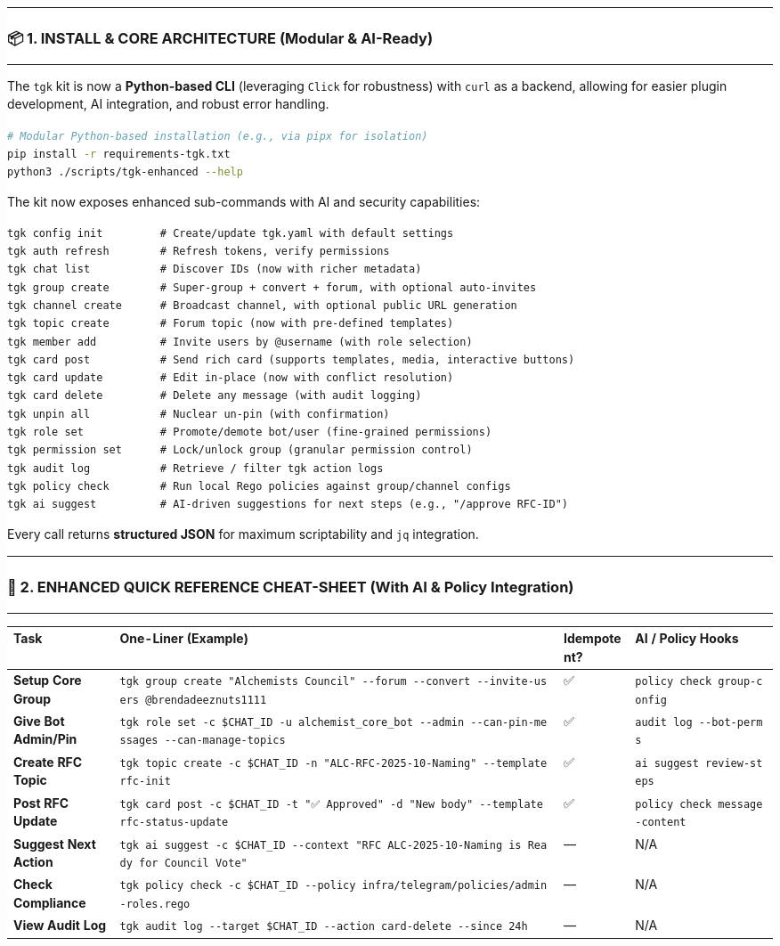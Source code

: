 --------------------------------------------------------
### 📦 1. INSTALL & CORE ARCHITECTURE (Modular & AI-Ready)
--------------------------------------------------------
The `tgk` kit is now a **Python-based CLI** (leveraging `Click` for robustness) with `curl` as a backend, allowing for easier plugin development, AI integration, and robust error handling.

```bash
# Modular Python-based installation (e.g., via pipx for isolation)
pip install -r requirements-tgk.txt
python3 ./scripts/tgk-enhanced --help
```

The kit now exposes enhanced sub-commands with AI and security capabilities:

```
tgk config init         # Create/update tgk.yaml with default settings
tgk auth refresh        # Refresh tokens, verify permissions
tgk chat list           # Discover IDs (now with richer metadata)
tgk group create        # Super-group + convert + forum, with optional auto-invites
tgk channel create      # Broadcast channel, with optional public URL generation
tgk topic create        # Forum topic (now with pre-defined templates)
tgk member add          # Invite users by @username (with role selection)
tgk card post           # Send rich card (supports templates, media, interactive buttons)
tgk card update         # Edit in-place (now with conflict resolution)
tgk card delete         # Delete any message (with audit logging)
tgk unpin all           # Nuclear un-pin (with confirmation)
tgk role set            # Promote/demote bot/user (fine-grained permissions)
tgk permission set      # Lock/unlock group (granular permission control)
tgk audit log           # Retrieve / filter tgk action logs
tgk policy check        # Run local Rego policies against group/channel configs
tgk ai suggest          # AI-driven suggestions for next steps (e.g., "/approve RFC-ID")
```
Every call returns **structured JSON** for maximum scriptability and `jq` integration.

--------------------------------------------------------
### 🔧 2. ENHANCED QUICK REFERENCE CHEAT-SHEET (With AI & Policy Integration)
--------------------------------------------------------
| Task | One-Liner (Example) | Idempotent? | AI / Policy Hooks |
| :-- | :------------------ | :---------- | :---------------- |
| **Setup Core Group** | `tgk group create "Alchemists Council" --forum --convert --invite-users @brendadeeznuts1111` | ✅ | `policy check group-config` |
| **Give Bot Admin/Pin** | `tgk role set -c $CHAT_ID -u alchemist_core_bot --admin --can-pin-messages --can-manage-topics` | ✅ | `audit log --bot-perms` |
| **Create RFC Topic** | `tgk topic create -c $CHAT_ID -n "ALC-RFC-2025-10-Naming" --template rfc-init` | ✅ | `ai suggest review-steps` |
| **Post RFC Update** | `tgk card post -c $CHAT_ID -t "✅ Approved" -d "New body" --template rfc-status-update` | ✅ | `policy check message-content` |
| **Suggest Next Action** | `tgk ai suggest -c $CHAT_ID --context "RFC ALC-2025-10-Naming is Ready for Council Vote"` | — | N/A |
| **Check Compliance** | `tgk policy check -c $CHAT_ID --policy infra/telegram/policies/admin-roles.rego` | — | N/A |
| **View Audit Log** | `tgk audit log --target $CHAT_ID --action card-delete --since 24h` | — | N/A |
